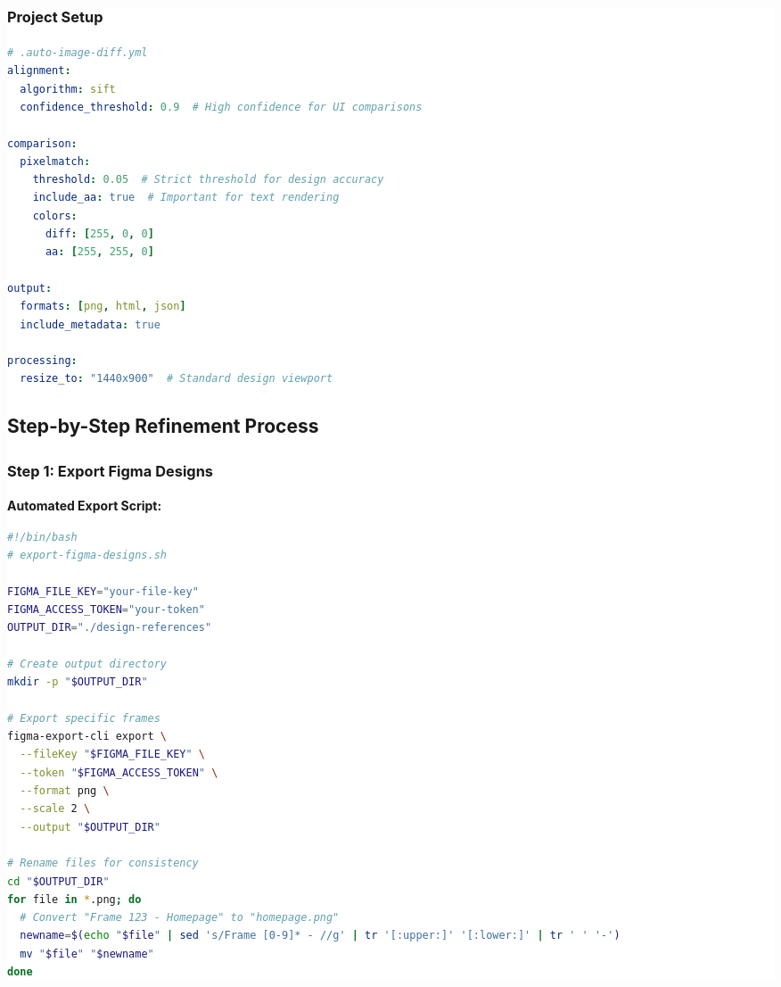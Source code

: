 ### Project Setup
```yaml
# .auto-image-diff.yml
alignment:
  algorithm: sift
  confidence_threshold: 0.9  # High confidence for UI comparisons

comparison:
  pixelmatch:
    threshold: 0.05  # Strict threshold for design accuracy
    include_aa: true  # Important for text rendering
    colors:
      diff: [255, 0, 0]
      aa: [255, 255, 0]

output:
  formats: [png, html, json]
  include_metadata: true

processing:
  resize_to: "1440x900"  # Standard design viewport
```

## Step-by-Step Refinement Process

### Step 1: Export Figma Designs

**Automated Export Script:**
```bash
#!/bin/bash
# export-figma-designs.sh

FIGMA_FILE_KEY="your-file-key"
FIGMA_ACCESS_TOKEN="your-token"
OUTPUT_DIR="./design-references"

# Create output directory
mkdir -p "$OUTPUT_DIR"

# Export specific frames
figma-export-cli export \
  --fileKey "$FIGMA_FILE_KEY" \
  --token "$FIGMA_ACCESS_TOKEN" \
  --format png \
  --scale 2 \
  --output "$OUTPUT_DIR"

# Rename files for consistency
cd "$OUTPUT_DIR"
for file in *.png; do
  # Convert "Frame 123 - Homepage" to "homepage.png"
  newname=$(echo "$file" | sed 's/Frame [0-9]* - //g' | tr '[:upper:]' '[:lower:]' | tr ' ' '-')
  mv "$file" "$newname"
done
```
